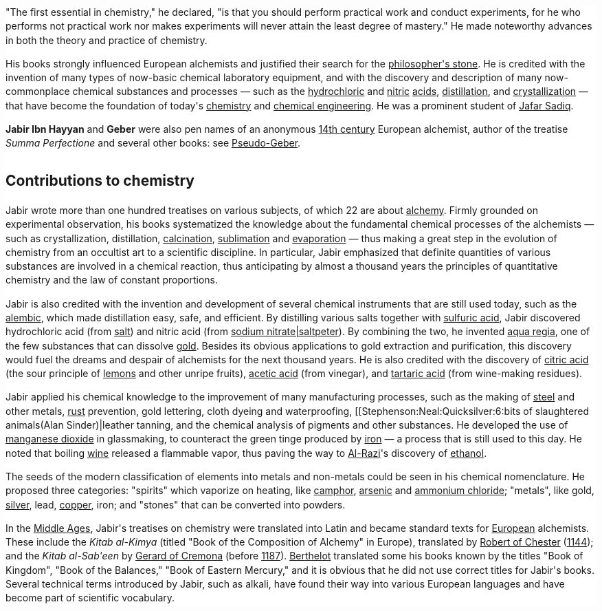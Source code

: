 "The first essential in chemistry," he declared, "is that you should perform practical work and conduct experiments, for he who performs not practical work nor makes experiments will never attain the least degree of mastery." He made noteworthy advances in both the theory and practice of chemistry.

His books strongly influenced European alchemists and justified their search for the [philosopher's stone](/philosopher-s-stone). He is credited with the invention of many types of now-basic chemical laboratory equipment, and with the discovery and description of many now-commonplace chemical substances and processes — such as the [hydrochloric](/) and [nitric](/) [acids](/), [distillation](/), and [crystallization](/) — that have become the foundation of today's [chemistry](/) and [chemical engineering](/). He was a prominent student of [Jafar Sadiq](/).

**Jabir Ibn Hayyan** and **Geber** were also pen names of an anonymous [14th century](/) European alchemist, author of the treatise *Summa Perfectione* and several other books: see [Pseudo-Geber](/).

## Contributions to chemistry


Jabir wrote more than one hundred treatises on various subjects, of which 22 are about [alchemy](/alchemy). Firmly grounded on experimental observation, his books systematized the knowledge about the fundamental chemical processes of the alchemists — such as crystallization, distillation, [calcination](/), [sublimation](/) and [evaporation](/) — thus making a great step in the evolution of chemistry from an occultist art to a scientific discipline. In particular, Jabir emphasized that definite quantities of various substances are involved in a chemical reaction, thus anticipating by almost a thousand years the principles of quantitative chemistry and the law of constant proportions. 

Jabir is also credited with the invention and development of several chemical instruments that are still used today, such as the [alembic](/), which made distillation easy, safe, and efficient. By distilling various salts together with [sulfuric acid](/), Jabir discovered hydrochloric acid (from [salt](/)) and nitric acid (from [sodium nitrate|saltpeter](/)). By combining the two, he invented [aqua regia](/), one of the few substances that can dissolve [gold](/). Besides its obvious applications to gold extraction and purification, this discovery would fuel the dreams and despair of alchemists for the next thousand years. He is also credited with the discovery of [citric acid](/) (the sour principle of [lemons](/) and other unripe fruits), [acetic acid](/) (from vinegar), and [tartaric acid](/) (from wine-making residues).

Jabir applied his chemical knowledge to the improvement of many manufacturing processes, such as the making of [steel](/wootz-steel) and other metals, [rust](/) prevention, gold lettering, cloth dyeing and waterproofing, [[Stephenson:Neal:Quicksilver:6:bits of slaughtered animals(Alan Sinder)|leather tanning, and the chemical analysis of pigments and other substances. He developed the use of [manganese dioxide](/) in glassmaking, to counteract the green tinge produced by [iron](/) — a process that is still used to this day. He noted that boiling [wine](/) released a flammable vapor, thus paving the way to [Al-Razi](/)'s discovery of [ethanol](/).

The seeds of the modern classification of elements into metals and non-metals could be seen in his chemical nomenclature. He proposed three categories: "spirits" which vaporize on heating, like [camphor](/), [arsenic](/) and [ammonium chloride](/); "metals", like gold, [silver](/), lead, [copper](/), iron; and "stones" that can be converted into powders. 

In the [Middle Ages](/), Jabir's treatises on chemistry were translated into Latin and became standard texts for [European](/) alchemists. These include the *Kitab al-Kimya* (titled "Book of the Composition of Alchemy" in Europe), translated by [Robert of Chester](/) ([1144](/)); and the *Kitab al-Sab'een* by [Gerard of Cremona](/) (before [1187](/)). [Berthelot](/) translated some his books known by the titles "Book of Kingdom", "Book of the Balances," "Book of Eastern Mercury," and it is obvious that he did not use correct titles for Jabir's books. Several technical terms introduced by Jabir, such as alkali, have found their way into various European languages and have become part of scientific vocabulary. 
